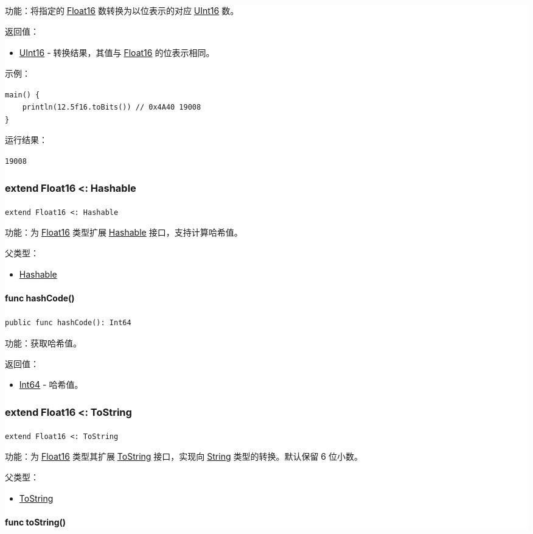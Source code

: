 功能：将指定的 [Float16](core_package_intrinsics.md#float16) 数转换为以位表示的对应 [UInt16](core_package_intrinsics.md#uint16) 数。

返回值：

- [UInt16](core_package_intrinsics.md#uint16) - 转换结果，其值与 [Float16](core_package_intrinsics.md#float16) 的位表示相同。

示例：


```cangjie
main() {
    println(12.5f16.toBits()) // 0x4A40 19008
}
```

运行结果：

```text
19008
```

### extend Float16 <: Hashable

```cangjie
extend Float16 <: Hashable
```

功能：为 [Float16](core_package_intrinsics.md#float16) 类型扩展 [Hashable](core_package_interfaces.md#interface-hashable) 接口，支持计算哈希值。

父类型：

- [Hashable](core_package_interfaces.md#interface-hashable)

#### func hashCode()

```cangjie
public func hashCode(): Int64
```

功能：获取哈希值。

返回值：

- [Int64](core_package_intrinsics.md#int64) - 哈希值。

### extend Float16 <: ToString

```cangjie
extend Float16 <: ToString
```

功能：为 [Float16](core_package_intrinsics.md#float16) 类型其扩展 [ToString](core_package_interfaces.md#interface-tostring) 接口，实现向 [String](core_package_structs.md#struct-string) 类型的转换。默认保留 6 位小数。

父类型：

- [ToString](core_package_interfaces.md#interface-tostring)

#### func toString()
